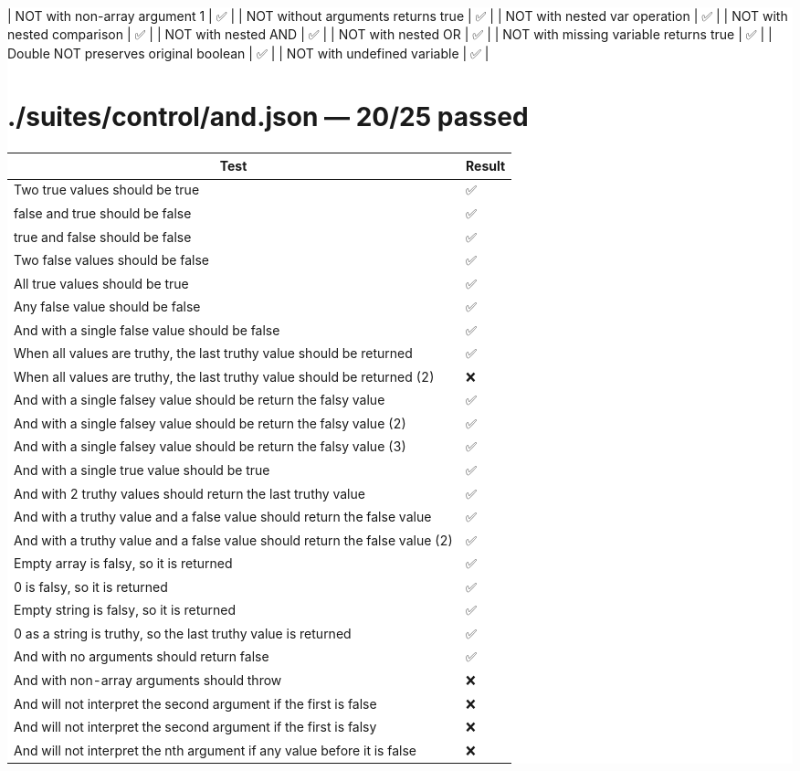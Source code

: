 | NOT with non-array argument 1 | ✅ |
| NOT without arguments returns true | ✅ |
| NOT with nested var operation | ✅ |
| NOT with nested comparison | ✅ |
| NOT with nested AND | ✅ |
| NOT with nested OR | ✅ |
| NOT with missing variable returns true | ✅ |
| Double NOT preserves original boolean | ✅ |
| NOT with undefined variable | ✅ |

# ./suites/control/and.json — 20/25 passed

| Test | Result |
|------|--------|
| Two true values should be true | ✅ |
| false and true should be false | ✅ |
| true and false should be false | ✅ |
| Two false values should be false | ✅ |
| All true values should be true | ✅ |
| Any false value should be false | ✅ |
| And with a single false value should be false | ✅ |
| When all values are truthy, the last truthy value should be returned | ✅ |
| When all values are truthy, the last truthy value should be returned (2) | ❌ |
| And with a single falsey value should be return the falsy value | ✅ |
| And with a single falsey value should be return the falsy value (2) | ✅ |
| And with a single falsey value should be return the falsy value (3) | ✅ |
| And with a single true value should be true | ✅ |
| And with 2 truthy values should return the last truthy value | ✅ |
| And with a truthy value and a false value should return the false value | ✅ |
| And with a truthy value and a false value should return the false value (2) | ✅ |
| Empty array is falsy, so it is returned | ✅ |
| 0 is falsy, so it is returned | ✅ |
| Empty string is falsy, so it is returned | ✅ |
| 0 as a string is truthy, so the last truthy value is returned | ✅ |
| And with no arguments should return false | ✅ |
| And with non-array arguments should throw | ❌ |
| And will not interpret the second argument if the first is false | ❌ |
| And will not interpret the second argument if the first is falsy | ❌ |
| And will not interpret the nth argument if any value before it is false | ❌ |
